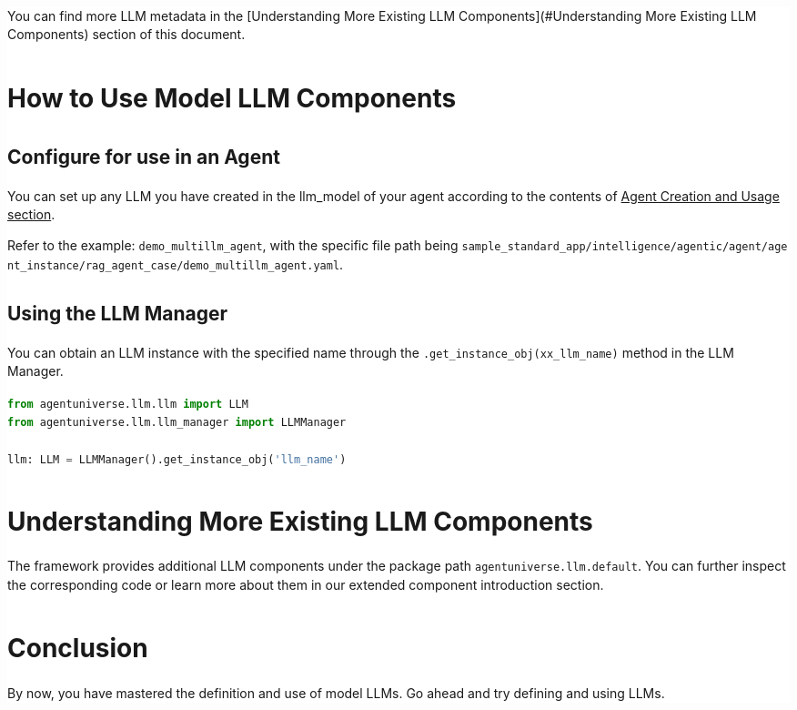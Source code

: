 You can find more LLM metadata in the [Understanding More Existing LLM Components](#Understanding More Existing LLM Components) section of this document.

# How to Use Model LLM Components
## Configure for use in an Agent
You can set up any LLM you have created in the llm_model of your agent according to the contents of [Agent Creation and Usage section](../../In-Depth_Guides/Tutorials/Agent/Agent_Create_And_Use.md).

Refer to the example: `demo_multillm_agent`, with the specific file path being `sample_standard_app/intelligence/agentic/agent/agent_instance/rag_agent_case/demo_multillm_agent.yaml`.

## Using the LLM Manager
You can obtain an LLM instance with the specified name through the `.get_instance_obj(xx_llm_name)` method in the LLM Manager.

```python
from agentuniverse.llm.llm import LLM
from agentuniverse.llm.llm_manager import LLMManager

llm: LLM = LLMManager().get_instance_obj('llm_name')
```

# Understanding More Existing LLM Components
The framework provides additional LLM components under the package path `agentuniverse.llm.default`. You can further inspect the corresponding code or learn more about them in our extended component introduction section.


# Conclusion
By now, you have mastered the definition and use of model LLMs. Go ahead and try defining and using LLMs.